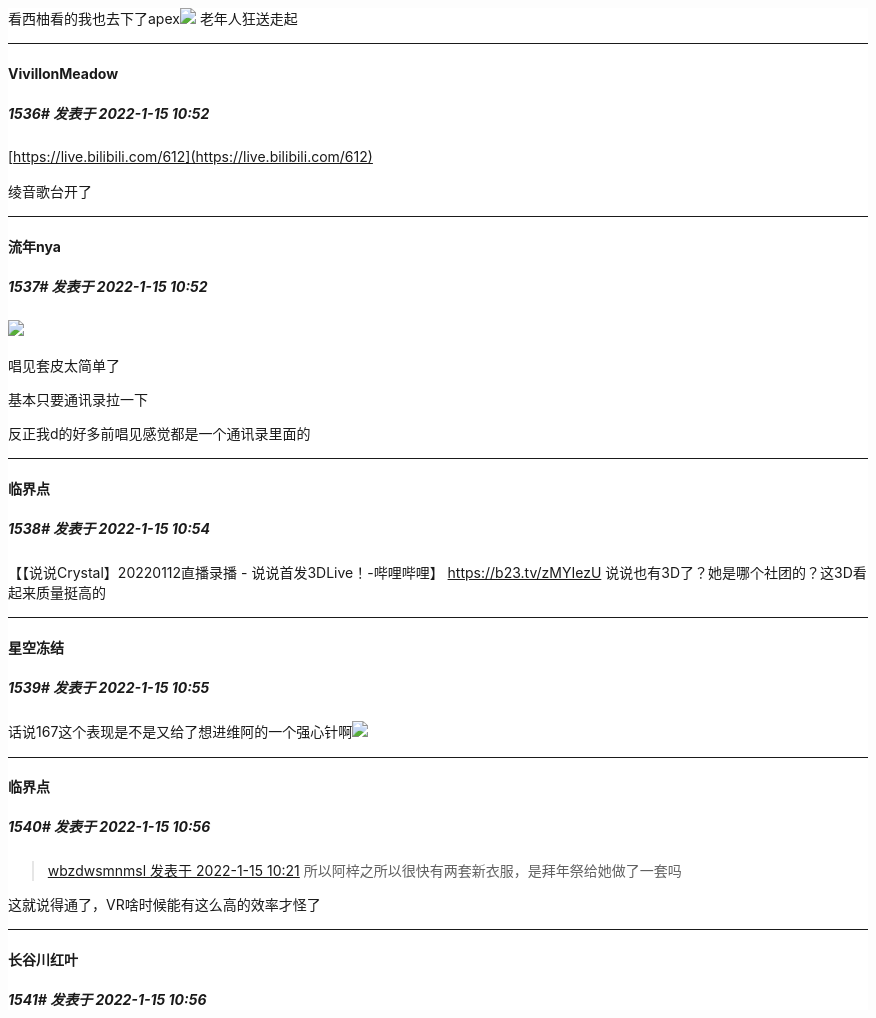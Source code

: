 看西柚看的我也去下了apex<img src="https://static.saraba1st.com/image/smiley/face2017/037.png" referrerpolicy="no-referrer">
老年人狂送走起

*****

####  VivillonMeadow  
##### 1536#       发表于 2022-1-15 10:52

[https://live.bilibili.com/612](https://live.bilibili.com/612)

绫音歌台开了

*****

####  流年nya  
##### 1537#       发表于 2022-1-15 10:52

<img src="https://static.saraba1st.com/image/smiley/face2017/068.png" referrerpolicy="no-referrer">

唱见套皮太简单了

基本只要通讯录拉一下

反正我d的好多前唱见感觉都是一个通讯录里面的

*****

####  临界点  
##### 1538#       发表于 2022-1-15 10:54

【【说说Crystal】20220112直播录播 - 说说首发3DLive！-哔哩哔哩】 https://b23.tv/zMYIezU
说说也有3D了？她是哪个社团的？这3D看起来质量挺高的

*****

####  星空冻结  
##### 1539#       发表于 2022-1-15 10:55

话说167这个表现是不是又给了想进维阿的一个强心针啊<img src="https://static.saraba1st.com/image/smiley/face2017/067.png" referrerpolicy="no-referrer">

*****

####  临界点  
##### 1540#       发表于 2022-1-15 10:56

<blockquote><a href="httphttps://bbs.saraba1st.com/2b/forum.php?mod=redirect&amp;goto=findpost&amp;pid=54296995&amp;ptid=2043328" target="_blank">wbzdwsmnmsl 发表于 2022-1-15 10:21</a>
所以阿梓之所以很快有两套新衣服，是拜年祭给她做了一套吗</blockquote>
这就说得通了，VR啥时候能有这么高的效率才怪了

*****

####  长谷川红叶  
##### 1541#       发表于 2022-1-15 10:56
